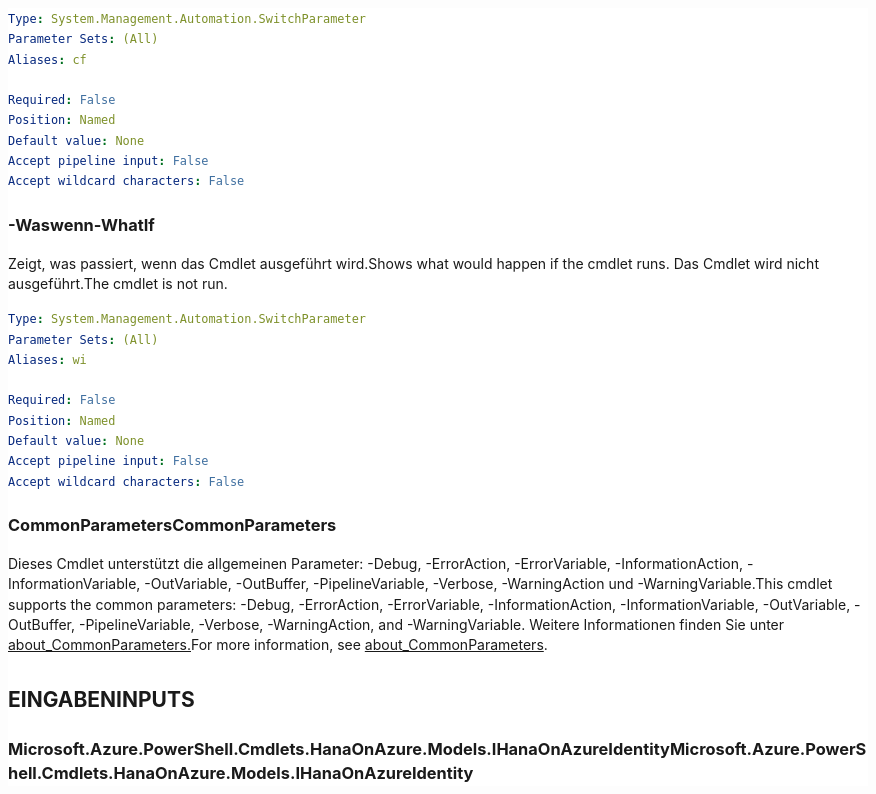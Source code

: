 ```yaml
Type: System.Management.Automation.SwitchParameter
Parameter Sets: (All)
Aliases: cf

Required: False
Position: Named
Default value: None
Accept pipeline input: False
Accept wildcard characters: False
```

### <span data-ttu-id="50905-136">-Waswenn</span><span class="sxs-lookup"><span data-stu-id="50905-136">-WhatIf</span></span>
<span data-ttu-id="50905-137">Zeigt, was passiert, wenn das Cmdlet ausgeführt wird.</span><span class="sxs-lookup"><span data-stu-id="50905-137">Shows what would happen if the cmdlet runs.</span></span>
<span data-ttu-id="50905-138">Das Cmdlet wird nicht ausgeführt.</span><span class="sxs-lookup"><span data-stu-id="50905-138">The cmdlet is not run.</span></span>

```yaml
Type: System.Management.Automation.SwitchParameter
Parameter Sets: (All)
Aliases: wi

Required: False
Position: Named
Default value: None
Accept pipeline input: False
Accept wildcard characters: False
```

### <span data-ttu-id="50905-139">CommonParameters</span><span class="sxs-lookup"><span data-stu-id="50905-139">CommonParameters</span></span>
<span data-ttu-id="50905-140">Dieses Cmdlet unterstützt die allgemeinen Parameter: -Debug, -ErrorAction, -ErrorVariable, -InformationAction, -InformationVariable, -OutVariable, -OutBuffer, -PipelineVariable, -Verbose, -WarningAction und -WarningVariable.</span><span class="sxs-lookup"><span data-stu-id="50905-140">This cmdlet supports the common parameters: -Debug, -ErrorAction, -ErrorVariable, -InformationAction, -InformationVariable, -OutVariable, -OutBuffer, -PipelineVariable, -Verbose, -WarningAction, and -WarningVariable.</span></span> <span data-ttu-id="50905-141">Weitere Informationen finden Sie unter [about_CommonParameters.](http://go.microsoft.com/fwlink/?LinkID=113216)</span><span class="sxs-lookup"><span data-stu-id="50905-141">For more information, see [about_CommonParameters](http://go.microsoft.com/fwlink/?LinkID=113216).</span></span>

## <span data-ttu-id="50905-142">EINGABEN</span><span class="sxs-lookup"><span data-stu-id="50905-142">INPUTS</span></span>

### <span data-ttu-id="50905-143">Microsoft.Azure.PowerShell.Cmdlets.HanaOnAzure.Models.IHanaOnAzureIdentity</span><span class="sxs-lookup"><span data-stu-id="50905-143">Microsoft.Azure.PowerShell.Cmdlets.HanaOnAzure.Models.IHanaOnAzureIdentity</span></span>
